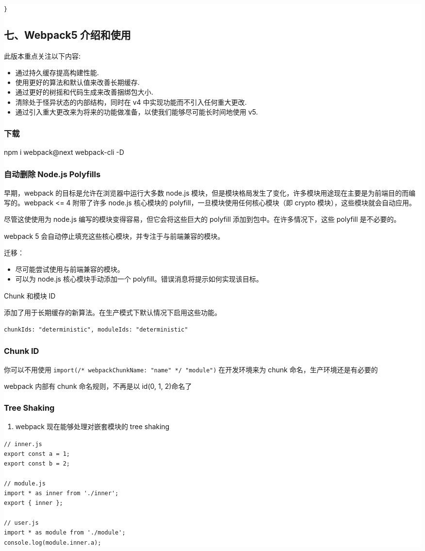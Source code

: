 ```
}
```

## 七、Webpack5 介绍和使用

此版本重点关注以下内容:

- 通过持久缓存提高构建性能.
- 使用更好的算法和默认值来改善长期缓存.
- 通过更好的树摇和代码生成来改善捆绑包大小.
- 清除处于怪异状态的内部结构，同时在 v4 中实现功能而不引入任何重大更改.
- 通过引入重大更改来为将来的功能做准备，以使我们能够尽可能长时间地使用 v5.

### 下载

npm i webpack@next webpack-cli -D

### 自动删除 Node.js Polyfills

早期，webpack 的目标是允许在浏览器中运行大多数 node.js 模块，但是模块格局发生了变化，许多模块用途现在主要是为前端目的而编写的。webpack <= 4 附带了许多 node.js 核心模块的 polyfill，一旦模块使用任何核心模块（即 crypto 模块），这些模块就会自动应用。

尽管这使使用为 node.js 编写的模块变得容易，但它会将这些巨大的 polyfill 添加到包中。在许多情况下，这些 polyfill 是不必要的。

webpack 5 会自动停止填充这些核心模块，并专注于与前端兼容的模块。

迁移：

- 尽可能尝试使用与前端兼容的模块。
- 可以为 node.js 核心模块手动添加一个 polyfill。错误消息将提示如何实现该目标。

Chunk 和模块 ID

添加了用于长期缓存的新算法。在生产模式下默认情况下启用这些功能。

```
chunkIds: "deterministic", moduleIds: "deterministic"
```

### Chunk ID

你可以不用使用 `import(/* webpackChunkName: "name" */ "module")` 在开发环境来为 chunk 命名，生产环境还是有必要的

webpack 内部有 chunk 命名规则，不再是以 id(0, 1, 2)命名了

### Tree Shaking

1. webpack 现在能够处理对嵌套模块的 tree shaking

```
// inner.js
export const a = 1;
export const b = 2;

// module.js
import * as inner from './inner';
export { inner };

// user.js
import * as module from './module';
console.log(module.inner.a);
```
